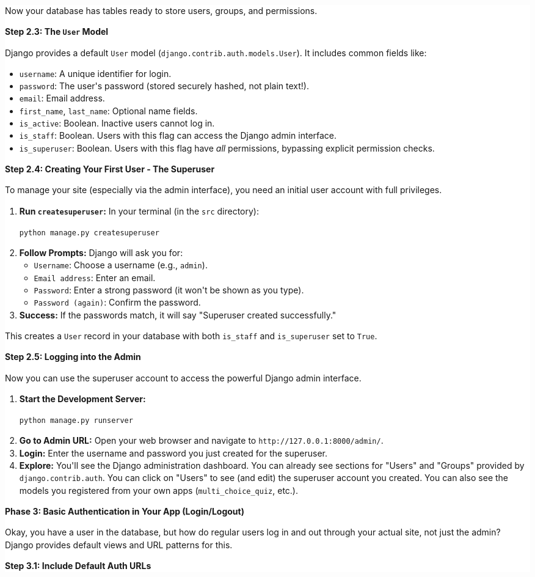 Now your database has tables ready to store users, groups, and permissions.

**Step 2.3: The `User` Model**

Django provides a default `User` model (`django.contrib.auth.models.User`). It includes common fields like:

*   `username`: A unique identifier for login.
*   `password`: The user's password (stored securely hashed, not plain text!).
*   `email`: Email address.
*   `first_name`, `last_name`: Optional name fields.
*   `is_active`: Boolean. Inactive users cannot log in.
*   `is_staff`: Boolean. Users with this flag can access the Django admin interface.
*   `is_superuser`: Boolean. Users with this flag have *all* permissions, bypassing explicit permission checks.

**Step 2.4: Creating Your First User - The Superuser**

To manage your site (especially via the admin interface), you need an initial user account with full privileges.

1.  **Run `createsuperuser`:** In your terminal (in the `src` directory):
    ```bash
    python manage.py createsuperuser
    ```
2.  **Follow Prompts:** Django will ask you for:
    *   `Username`: Choose a username (e.g., `admin`).
    *   `Email address`: Enter an email.
    *   `Password`: Enter a strong password (it won't be shown as you type).
    *   `Password (again)`: Confirm the password.
3.  **Success:** If the passwords match, it will say "Superuser created successfully."

This creates a `User` record in your database with both `is_staff` and `is_superuser` set to `True`.

**Step 2.5: Logging into the Admin**

Now you can use the superuser account to access the powerful Django admin interface.

1.  **Start the Development Server:**
    ```bash
    python manage.py runserver
    ```
2.  **Go to Admin URL:** Open your web browser and navigate to `http://127.0.0.1:8000/admin/`.
3.  **Login:** Enter the username and password you just created for the superuser.
4.  **Explore:** You'll see the Django administration dashboard. You can already see sections for "Users" and "Groups" provided by `django.contrib.auth`. You can click on "Users" to see (and edit) the superuser account you created. You can also see the models you registered from your own apps (`multi_choice_quiz`, etc.).

**Phase 3: Basic Authentication in Your App (Login/Logout)**

Okay, you have a user in the database, but how do regular users log in and out through your actual site, not just the admin? Django provides default views and URL patterns for this.

**Step 3.1: Include Default Auth URLs**
